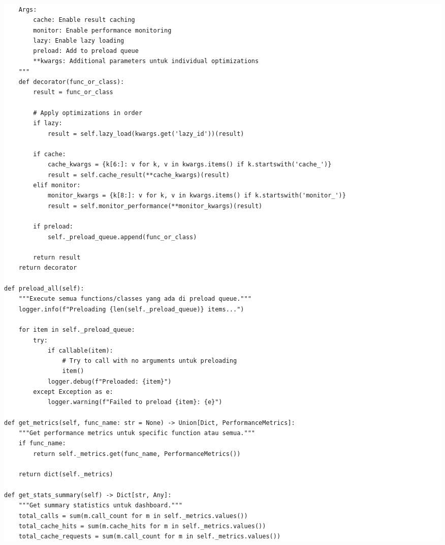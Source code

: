         Args:
            cache: Enable result caching
            monitor: Enable performance monitoring  
            lazy: Enable lazy loading
            preload: Add to preload queue
            **kwargs: Additional parameters untuk individual optimizations
        """
        def decorator(func_or_class):
            result = func_or_class
            
            # Apply optimizations in order
            if lazy:
                result = self.lazy_load(kwargs.get('lazy_id'))(result)
            
            if cache:
                cache_kwargs = {k[6:]: v for k, v in kwargs.items() if k.startswith('cache_')}
                result = self.cache_result(**cache_kwargs)(result)
            elif monitor:
                monitor_kwargs = {k[8:]: v for k, v in kwargs.items() if k.startswith('monitor_')}
                result = self.monitor_performance(**monitor_kwargs)(result)
            
            if preload:
                self._preload_queue.append(func_or_class)
            
            return result
        return decorator
    
    def preload_all(self):
        """Execute semua functions/classes yang ada di preload queue."""
        logger.info(f"Preloading {len(self._preload_queue)} items...")
        
        for item in self._preload_queue:
            try:
                if callable(item):
                    # Try to call with no arguments untuk preloading
                    item()
                logger.debug(f"Preloaded: {item}")
            except Exception as e:
                logger.warning(f"Failed to preload {item}: {e}")
    
    def get_metrics(self, func_name: str = None) -> Union[Dict, PerformanceMetrics]:
        """Get performance metrics untuk specific function atau semua."""
        if func_name:
            return self._metrics.get(func_name, PerformanceMetrics())
        
        return dict(self._metrics)
    
    def get_stats_summary(self) -> Dict[str, Any]:
        """Get summary statistics untuk dashboard."""
        total_calls = sum(m.call_count for m in self._metrics.values())
        total_cache_hits = sum(m.cache_hits for m in self._metrics.values())
        total_cache_requests = sum(m.call_count for m in self._metrics.values())
        